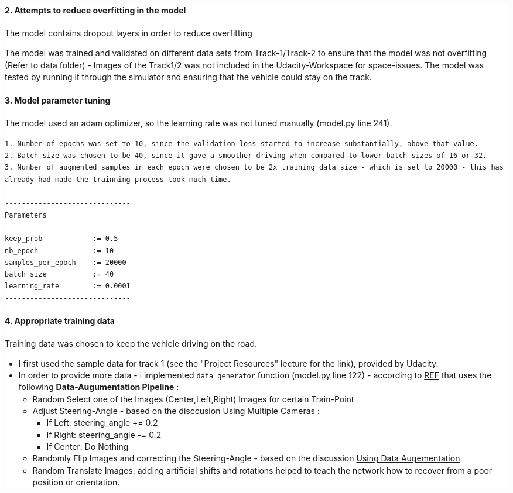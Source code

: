
#### 2. Attempts to reduce overfitting in the model

The model contains dropout layers in order to reduce overfitting 

The model was trained and validated on different data sets from Track-1/Track-2 to ensure that the model was not overfitting (Refer to data folder) - Images of the Track1/2 was not included in the Udacity-Workspace for space-issues. The model was tested by running it through the simulator and ensuring that the vehicle could stay on the track.

#### 3. Model parameter tuning

The model used an adam optimizer, so the learning rate was not tuned manually (model.py line 241).

    1. Number of epochs was set to 10, since the validation loss started to increase substantially, above that value. 
    2. Batch size was chosen to be 40, since it gave a smoother driving when compared to lower batch sizes of 16 or 32. 
    3. Number of augmented samples in each epoch were chosen to be 2x training data size - which is set to 20000 - this has already had made the trainning process took much-time.

    ------------------------------
    Parameters
    ------------------------------
    keep_prob            := 0.5
    nb_epoch             := 10
    samples_per_epoch    := 20000
    batch_size           := 40
    learning_rate        := 0.0001
    ------------------------------


#### 4. Appropriate training data

Training data was chosen to keep the vehicle driving on the road. 
- I first used the sample data for track 1 (see the "Project Resources" lecture for the link), provided by Udacity.
- In order to provide more data - i implemented `data_generator` function (model.py line 122) - according to [REF](https://medium.com/@fromtheast/implement-fit-generator-in-keras-61aa2786ce98) that uses the following **Data-Augumentation Pipeline** :
    - Random Select one of the Images (Center,Left,Right) Images for certain Train-Point
    - Adjust Steering-Angle - based on the disccusion [Using Multiple Cameras](https://classroom.udacity.com/nanodegrees/nd013/parts/edf28735-efc1-4b99-8fbb-ba9c432239c8/modules/6b6c37bc-13a5-47c7-88ed-eb1fce9789a0/lessons/3fc8dd70-23b3-4f49-86eb-a8707f71f8dd/concepts/2cd424ad-a661-4754-8421-aec8cb018005) :
        - If Left: steering_angle += 0.2
        - If Right: steering_angle -= 0.2
        - If Center: Do Nothing
    - Randomly Flip Images and correcting the Steering-Angle -  based on the discussion [Using Data Augementation](https://classroom.udacity.com/nanodegrees/nd013/parts/edf28735-efc1-4b99-8fbb-ba9c432239c8/modules/6b6c37bc-13a5-47c7-88ed-eb1fce9789a0/lessons/3fc8dd70-23b3-4f49-86eb-a8707f71f8dd/concepts/580c6a1d-9d20-4d2e-a77d-755e0ca0d4cd)
    - Random Translate Images: adding artificial shifts and rotations helped to teach the network how to recover from a poor position or orientation.
    